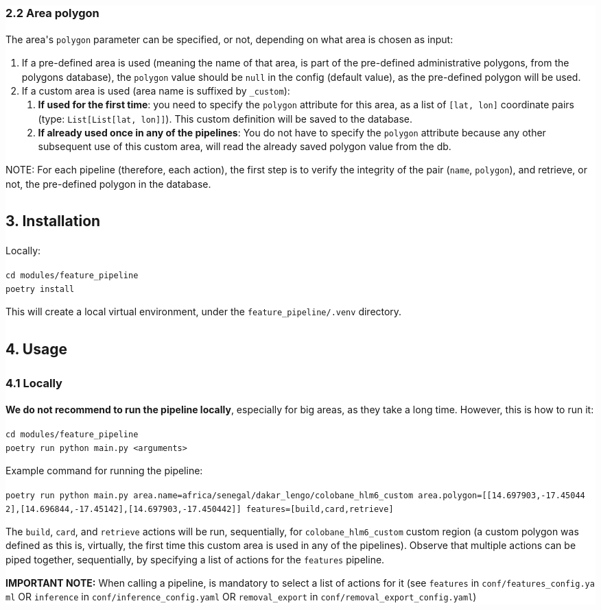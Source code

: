 ### 2.2 Area polygon
The area's `polygon` parameter can be specified, or not, depending on what area is chosen as input:
1. If a pre-defined area is used (meaning the name of that area, is part of the pre-defined administrative polygons, from the polygons database), the `polygon` value should be `null` in the config (default value), as the pre-defined polygon will be used.
2. If a custom area is used (area name is suffixed by `_custom`):
   1. **If used for the first time**: you need to specify the `polygon` attribute for this area, as a list of `[lat, lon]` coordinate pairs (type: `List[List[lat, lon]]`). This custom definition will be saved to the database.
   2. **If already used once in any of the pipelines**: You do not have to specify the `polygon` attribute because any other subsequent use of this custom area, will read the already saved polygon value from the db.


NOTE: For each pipeline (therefore, each action), the first step is to verify the integrity of the pair (`name`, `polygon`), and retrieve, or not, the pre-defined polygon in the database.

## 3. Installation

Locally:

```
cd modules/feature_pipeline
poetry install
```

This will create a local virtual environment, under the `feature_pipeline/.venv` directory.

## 4. Usage

### 4.1 Locally

**We do not recommend to run the pipeline locally**, especially for big areas, as they take a long time. However, this is how to run it:
```
cd modules/feature_pipeline
poetry run python main.py <arguments>
```

Example command for running the pipeline:

```
poetry run python main.py area.name=africa/senegal/dakar_lengo/colobane_hlm6_custom area.polygon=[[14.697903,-17.450442],[14.696844,-17.45142],[14.697903,-17.450442]] features=[build,card,retrieve]
```

The ``build``, ``card``, and ``retrieve`` actions will be run, sequentially, for `colobane_hlm6_custom` custom region (a custom polygon was defined as this is, virtually, the first time this custom area is used in any of the pipelines).
Observe that multiple actions can be piped together, sequentially, by specifying a list of actions for the `features` pipeline.

**IMPORTANT NOTE:** When calling a pipeline, is mandatory to select a list of actions for it (see `features` in `conf/features_config.yaml` OR `inference` in `conf/inference_config.yaml` OR `removal_export` in `conf/removal_export_config.yaml`)
